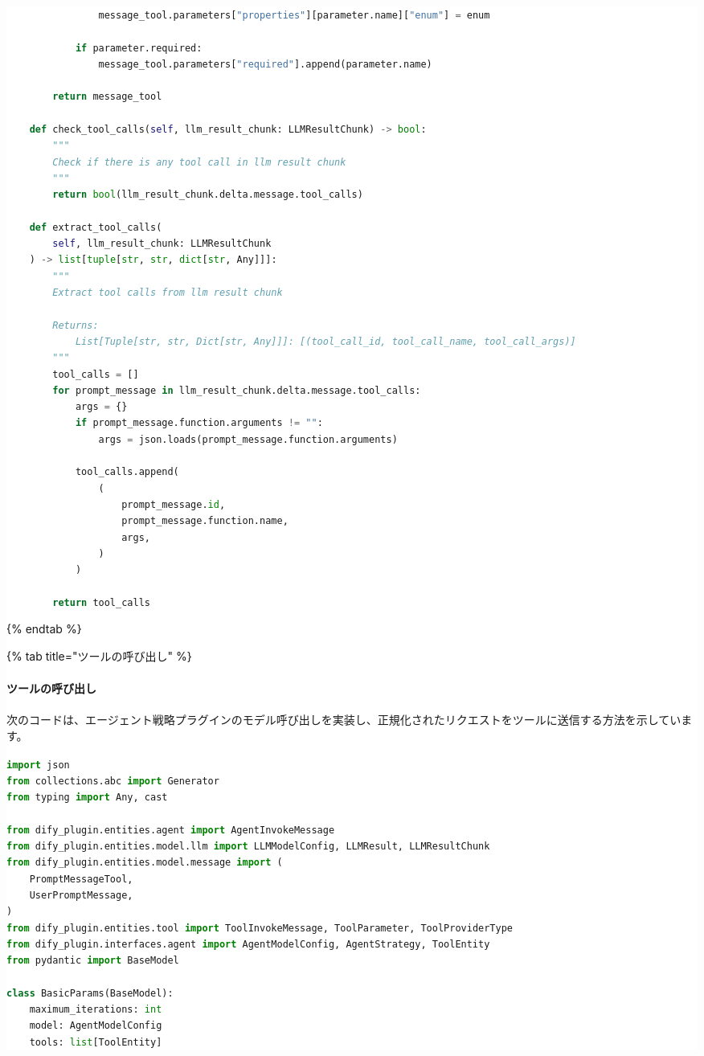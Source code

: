 ```python
                message_tool.parameters["properties"][parameter.name]["enum"] = enum

            if parameter.required:
                message_tool.parameters["required"].append(parameter.name)

        return message_tool

    def check_tool_calls(self, llm_result_chunk: LLMResultChunk) -> bool:
        """
        Check if there is any tool call in llm result chunk
        """
        return bool(llm_result_chunk.delta.message.tool_calls)

    def extract_tool_calls(
        self, llm_result_chunk: LLMResultChunk
    ) -> list[tuple[str, str, dict[str, Any]]]:
        """
        Extract tool calls from llm result chunk

        Returns:
            List[Tuple[str, str, Dict[str, Any]]]: [(tool_call_id, tool_call_name, tool_call_args)]
        """
        tool_calls = []
        for prompt_message in llm_result_chunk.delta.message.tool_calls:
            args = {}
            if prompt_message.function.arguments != "":
                args = json.loads(prompt_message.function.arguments)

            tool_calls.append(
                (
                    prompt_message.id,
                    prompt_message.function.name,
                    args,
                )
            )

        return tool_calls
```
{% endtab %}

{% tab title="ツールの呼び出し" %}

#### ツールの呼び出し

次のコードは、エージェント戦略プラグインのモデル呼び出しを実装し、正規化されたリクエストをツールに送信する方法を示しています。

```python
import json
from collections.abc import Generator
from typing import Any, cast

from dify_plugin.entities.agent import AgentInvokeMessage
from dify_plugin.entities.model.llm import LLMModelConfig, LLMResult, LLMResultChunk
from dify_plugin.entities.model.message import (
    PromptMessageTool,
    UserPromptMessage,
)
from dify_plugin.entities.tool import ToolInvokeMessage, ToolParameter, ToolProviderType
from dify_plugin.interfaces.agent import AgentModelConfig, AgentStrategy, ToolEntity
from pydantic import BaseModel

class BasicParams(BaseModel):
    maximum_iterations: int
    model: AgentModelConfig
    tools: list[ToolEntity]
```